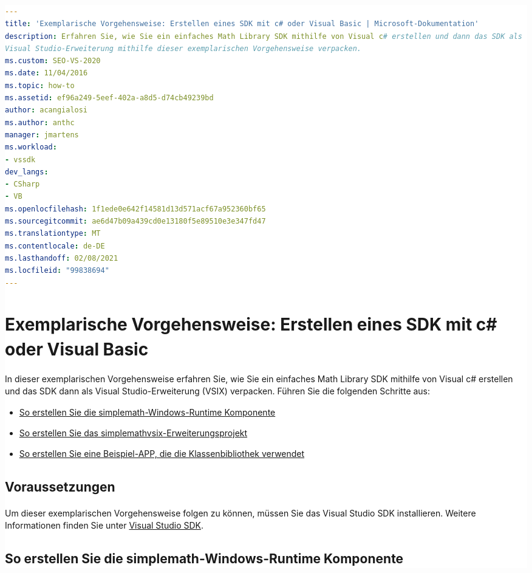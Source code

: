 ```yaml
---
title: 'Exemplarische Vorgehensweise: Erstellen eines SDK mit c# oder Visual Basic | Microsoft-Dokumentation'
description: Erfahren Sie, wie Sie ein einfaches Math Library SDK mithilfe von Visual c# erstellen und dann das SDK als Visual Studio-Erweiterung mithilfe dieser exemplarischen Vorgehensweise verpacken.
ms.custom: SEO-VS-2020
ms.date: 11/04/2016
ms.topic: how-to
ms.assetid: ef96a249-5eef-402a-a8d5-d74cb49239bd
author: acangialosi
ms.author: anthc
manager: jmartens
ms.workload:
- vssdk
dev_langs:
- CSharp
- VB
ms.openlocfilehash: 1f1ede0e642f14581d13d571acf67a952360bf65
ms.sourcegitcommit: ae6d47b09a439cd0e13180f5e89510e3e347fd47
ms.translationtype: MT
ms.contentlocale: de-DE
ms.lasthandoff: 02/08/2021
ms.locfileid: "99838694"
---
```

# <a name="walkthrough-create-an-sdk-using-c-or-visual-basic"></a>Exemplarische Vorgehensweise: Erstellen eines SDK mit c# oder Visual Basic
In dieser exemplarischen Vorgehensweise erfahren Sie, wie Sie ein einfaches Math Library SDK mithilfe von Visual c# erstellen und das SDK dann als Visual Studio-Erweiterung (VSIX) verpacken. Führen Sie die folgenden Schritte aus:

- [So erstellen Sie die simplemath-Windows-Runtime Komponente](../extensibility/walkthrough-creating-an-sdk-using-csharp-or-visual-basic.md#createClassLibrary)

- [So erstellen Sie das simplemathvsix-Erweiterungsprojekt](../extensibility/walkthrough-creating-an-sdk-using-csharp-or-visual-basic.md#createVSIX)
- [So erstellen Sie eine Beispiel-APP, die die Klassenbibliothek verwendet](../extensibility/walkthrough-creating-an-sdk-using-csharp-or-visual-basic.md#createSample)

## <a name="prerequisites"></a>Voraussetzungen
 Um dieser exemplarischen Vorgehensweise folgen zu können, müssen Sie das Visual Studio SDK installieren. Weitere Informationen finden Sie unter [Visual Studio SDK](../extensibility/visual-studio-sdk.md).

## <a name="to-create-the-simplemath-windows-runtime-component"></a><a name="createClassLibrary"></a> So erstellen Sie die simplemath-Windows-Runtime Komponente
